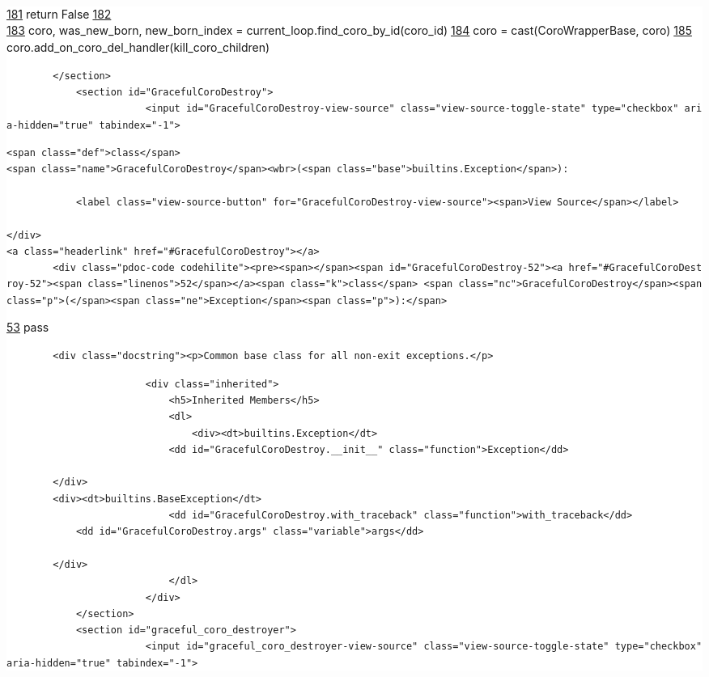 </span><span id="L-181"><a href="#L-181"><span class="linenos">181</span></a>        <span class="k">return</span> <span class="kc">False</span>
</span><span id="L-182"><a href="#L-182"><span class="linenos">182</span></a>    
</span><span id="L-183"><a href="#L-183"><span class="linenos">183</span></a>    <span class="n">coro</span><span class="p">,</span> <span class="n">was_new_born</span><span class="p">,</span> <span class="n">new_born_index</span> <span class="o">=</span> <span class="n">current_loop</span><span class="o">.</span><span class="n">find_coro_by_id</span><span class="p">(</span><span class="n">coro_id</span><span class="p">)</span>
</span><span id="L-184"><a href="#L-184"><span class="linenos">184</span></a>    <span class="n">coro</span> <span class="o">=</span> <span class="n">cast</span><span class="p">(</span><span class="n">CoroWrapperBase</span><span class="p">,</span> <span class="n">coro</span><span class="p">)</span>
</span><span id="L-185"><a href="#L-185"><span class="linenos">185</span></a>    <span class="n">coro</span><span class="o">.</span><span class="n">add_on_coro_del_handler</span><span class="p">(</span><span class="n">kill_coro_children</span><span class="p">)</span>
</span></pre></div>


            </section>
                <section id="GracefulCoroDestroy">
                            <input id="GracefulCoroDestroy-view-source" class="view-source-toggle-state" type="checkbox" aria-hidden="true" tabindex="-1">
<div class="attr class">
            
    <span class="def">class</span>
    <span class="name">GracefulCoroDestroy</span><wbr>(<span class="base">builtins.Exception</span>):

                <label class="view-source-button" for="GracefulCoroDestroy-view-source"><span>View Source</span></label>

    </div>
    <a class="headerlink" href="#GracefulCoroDestroy"></a>
            <div class="pdoc-code codehilite"><pre><span></span><span id="GracefulCoroDestroy-52"><a href="#GracefulCoroDestroy-52"><span class="linenos">52</span></a><span class="k">class</span> <span class="nc">GracefulCoroDestroy</span><span class="p">(</span><span class="ne">Exception</span><span class="p">):</span>
</span><span id="GracefulCoroDestroy-53"><a href="#GracefulCoroDestroy-53"><span class="linenos">53</span></a>    <span class="k">pass</span>
</span></pre></div>


            <div class="docstring"><p>Common base class for all non-exit exceptions.</p>
</div>


                            <div class="inherited">
                                <h5>Inherited Members</h5>
                                <dl>
                                    <div><dt>builtins.Exception</dt>
                                <dd id="GracefulCoroDestroy.__init__" class="function">Exception</dd>

            </div>
            <div><dt>builtins.BaseException</dt>
                                <dd id="GracefulCoroDestroy.with_traceback" class="function">with_traceback</dd>
                <dd id="GracefulCoroDestroy.args" class="variable">args</dd>

            </div>
                                </dl>
                            </div>
                </section>
                <section id="graceful_coro_destroyer">
                            <input id="graceful_coro_destroyer-view-source" class="view-source-toggle-state" type="checkbox" aria-hidden="true" tabindex="-1">
<div class="attr function">
            